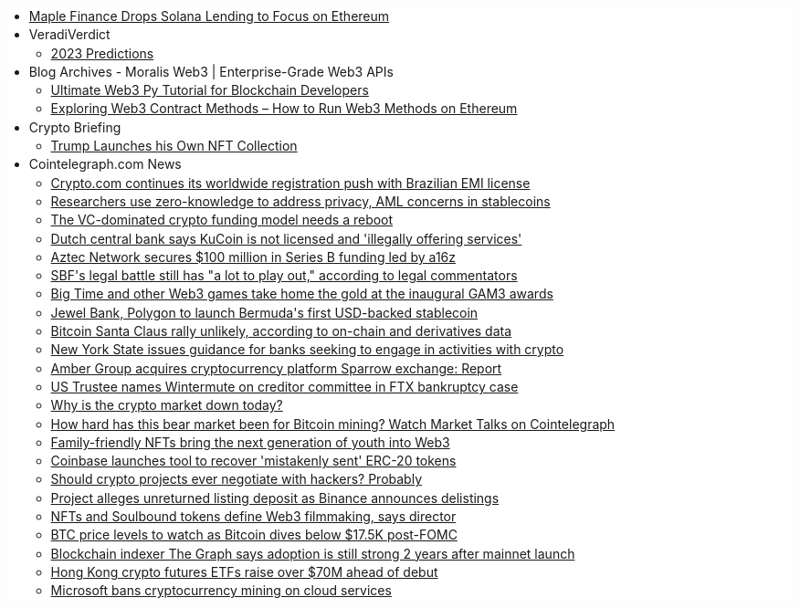   - [Maple Finance Drops Solana Lending to Focus on Ethereum](https://unchainedpodcast.com/maple-finance-drops-solana-lending-to-focus-on-ethereum/)
- VeradiVerdict
  - [2023 Predictions](https://www.veradiverdict.com/p/2023-predictions)
- Blog Archives - Moralis Web3 | Enterprise-Grade Web3 APIs
  - [Ultimate Web3 Py Tutorial for Blockchain Developers](https://moralis.io/ultimate-web3-py-tutorial-for-blockchain-developers/)
  - [Exploring Web3 Contract Methods – How to Run Web3 Methods on Ethereum](https://moralis.io/exploring-web3-contract-methods-how-to-run-web3-methods-on-ethereum/)
- Crypto Briefing
  - [Trump Launches his Own NFT Collection](https://cryptobriefing.com/trump-launches-his-own-nft-collection/?utm_source=feed&utm_medium=rss)
- Cointelegraph.com News
  - [Crypto.com continues its worldwide registration push with Brazilian EMI license](https://cointelegraph.com/news/crypto-com-continues-its-worldwide-registration-push-with-brazilian-emi-license)
  - [Researchers use zero-knowledge to address privacy, AML concerns in stablecoins](https://cointelegraph.com/news/researchers-use-zero-knowledge-to-address-privacy-aml-concerns-in-stablecoins)
  - [The VC-dominated crypto funding model needs a reboot](https://cointelegraph.com/news/the-vc-dominated-crypto-funding-model-needs-a-reboot)
  - [Dutch central bank says KuCoin is not licensed and 'illegally offering services'](https://cointelegraph.com/news/dutch-central-bank-says-kucoin-is-not-licensed-and-illegally-offering-services)
  - [Aztec Network secures $100 million in Series B funding led by a16z](https://cointelegraph.com/news/aztec-network-secures-100-million-in-series-b-funding-led-by-a16z)
  - [SBF's legal battle still has "a lot to play out," according to legal commentators](https://cointelegraph.com/news/sbf-s-legal-battle-still-has-a-lot-to-play-out-according-to-legal-commentators)
  - [Big Time and other Web3 games take home the gold at the inaugural GAM3 awards](https://cointelegraph.com/news/big-time-and-other-web3-games-take-home-the-gold-at-the-inaugural-gam3-awards)
  - [Jewel Bank, Polygon to launch Bermuda's first USD-backed stablecoin](https://cointelegraph.com/news/jewel-bank-polygon-to-launch-bermuda-s-first-usd-backed-stablecoin)
  - [Bitcoin Santa Claus rally unlikely, according to on-chain and derivatives data](https://cointelegraph.com/news/bitcoin-santa-claus-rally-unlikely-according-to-on-chain-and-derivatives-data)
  - [New York State issues guidance for banks seeking to engage in activities with crypto](https://cointelegraph.com/news/new-york-state-issues-guidance-for-banks-seeking-to-engage-in-activities-with-crypto)
  - [Amber Group acquires cryptocurrency platform Sparrow exchange: Report](https://cointelegraph.com/news/amber-group-acquires-cryptocurrency-platform-sparrow-exchange-report)
  - [US Trustee names Wintermute on creditor committee in FTX bankruptcy case](https://cointelegraph.com/news/us-trustee-names-wintermute-on-creditor-committee-in-ftx-bankruptcy-case)
  - [Why is the crypto market down today?](https://cointelegraph.com/news/why-is-the-crypto-market-down-today)
  - [How hard has this bear market been for Bitcoin mining? Watch Market Talks on Cointelegraph](https://cointelegraph.com/news/how-hard-has-this-bear-market-been-for-bitcoin-mining-watch-market-talks-on-cointelegraph)
  - [Family-friendly NFTs bring the next generation of youth into Web3](https://cointelegraph.com/news/family-friendly-nfts-bring-the-next-generation-of-youth-into-web3)
  - [Coinbase launches tool to recover 'mistakenly sent' ERC-20 tokens](https://cointelegraph.com/news/coinbase-launches-tool-to-recover-mistakenly-sent-erc-20-tokens)
  - [Should crypto projects ever negotiate with hackers? Probably](https://cointelegraph.com/magazine/ethics-101-crypto-projects-negotiate-hackers/)
  - [Project alleges unreturned listing deposit as Binance announces delistings](https://cointelegraph.com/news/mysterious-initial-deposit-allegations-surface-after-binance-token-delisting-announcement)
  - [NFTs and Soulbound tokens define Web3 filmmaking, says director](https://cointelegraph.com/news/nfts-and-soulbound-tokens-define-web3-filmmaking-says-director)
  - [BTC price levels to watch as Bitcoin dives below $17.5K post-FOMC](https://cointelegraph.com/news/btc-price-levels-to-watch-as-bitcoin-dives-below-17-5k-post-fomc)
  - [Blockchain indexer The Graph says adoption is still strong 2 years after mainnet launch](https://cointelegraph.com/news/blockchain-indexer-the-graph-says-adoption-is-still-strong-two-years-after-mainnet-launch)
  - [Hong Kong crypto futures ETFs raise over $70M ahead of debut](https://cointelegraph.com/news/hong-kong-crypto-futures-etfs-raise-over-70m-ahead-of-debut)
  - [Microsoft bans cryptocurrency mining on cloud services](https://cointelegraph.com/news/microsoft-bans-cryptocurrency-mining-on-cloud-services)